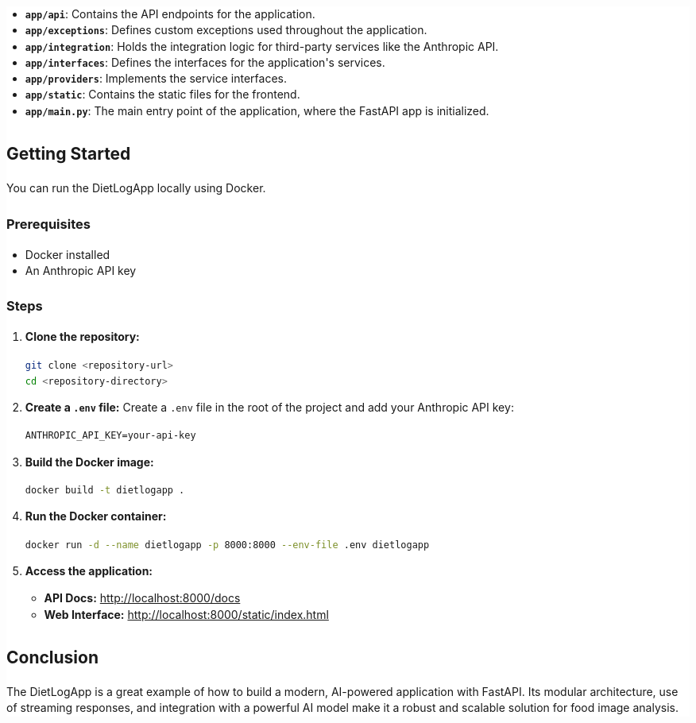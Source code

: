 *   **`app/api`**: Contains the API endpoints for the application.
*   **`app/exceptions`**: Defines custom exceptions used throughout the application.
*   **`app/integration`**: Holds the integration logic for third-party services like the Anthropic API.
*   **`app/interfaces`**: Defines the interfaces for the application's services.
*   **`app/providers`**: Implements the service interfaces.
*   **`app/static`**: Contains the static files for the frontend.
*   **`app/main.py`**: The main entry point of the application, where the FastAPI app is initialized.

## Getting Started

You can run the DietLogApp locally using Docker.

### Prerequisites

*   Docker installed
*   An Anthropic API key

### Steps

1.  **Clone the repository:**
    ```bash
    git clone <repository-url>
    cd <repository-directory>
    ```

2.  **Create a `.env` file:**
    Create a `.env` file in the root of the project and add your Anthropic API key:
    ```
    ANTHROPIC_API_KEY=your-api-key
    ```

3.  **Build the Docker image:**
    ```bash
    docker build -t dietlogapp .
    ```

4.  **Run the Docker container:**
    ```bash
    docker run -d --name dietlogapp -p 8000:8000 --env-file .env dietlogapp
    ```

5.  **Access the application:**
    *   **API Docs:** [http://localhost:8000/docs](http://localhost:8000/docs)
    *   **Web Interface:** [http://localhost:8000/static/index.html](http://localhost:8000/static/index.html)

## Conclusion

The DietLogApp is a great example of how to build a modern, AI-powered application with FastAPI. Its modular architecture, use of streaming responses, and integration with a powerful AI model make it a robust and scalable solution for food image analysis.
